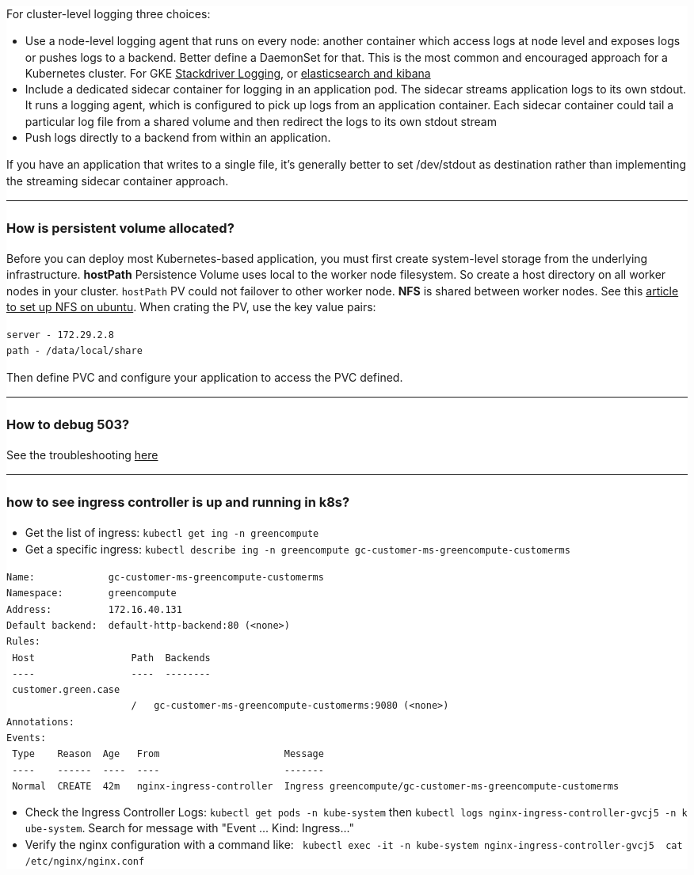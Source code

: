 For cluster-level logging three choices:
* Use a node-level logging agent that runs on every node: another container which access logs at node level and exposes logs or pushes logs to a backend. Better define a DaemonSet for that. This is the most common and encouraged approach for a Kubernetes cluster. For GKE [Stackdriver Logging](https://kubernetes.io/docs/tasks/debug-application-cluster/logging-stackdriver/), or [elasticsearch and kibana](https://kubernetes.io/docs/tasks/debug-application-cluster/logging-elasticsearch-kibana/)
* Include a dedicated sidecar container for logging in an application pod. The sidecar streams application logs to its own stdout. It runs a logging agent, which is configured to pick up logs from an application container. Each sidecar container could tail a particular log file from a shared volume and then redirect the logs to its own stdout stream
* Push logs directly to a backend from within an application.

If you have an application that writes to a single file, it’s generally better to set /dev/stdout as destination rather than implementing the streaming sidecar container approach.

---

### How is persistent volume allocated?
Before you can deploy most Kubernetes-based application, you must first create system-level storage from the underlying infrastructure.
**hostPath** Persistence Volume uses local to the worker node filesystem. So create a host directory on all worker nodes in your cluster. `hostPath` PV could not failover to other worker node.
**NFS** is shared between worker nodes. See this [article to set up NFS on ubuntu](https://www.digitalocean.com/community/tutorials/how-to-set-up-an-nfs-mount-on-ubuntu-16-04). When crating the PV, use the key value pairs:
```
server - 172.29.2.8
path - /data/local/share
```
Then define PVC and configure your application to access the PVC defined.

---

### How to debug 503?
See the troubleshooting [here](https://github.com/ibm-cloud-architecture/refarch-integration/blob/master/docs/icp/troubleshooting.md#accessing-an-app-expose-with-ingress-503-service-temporarily-unavailable)

---

### how to see ingress controller is up and running in k8s?
* Get the list of ingress: `kubectl get ing -n greencompute`
* Get a specific ingress: `kubectl describe ing -n greencompute gc-customer-ms-greencompute-customerms`
 ```
 Name:             gc-customer-ms-greencompute-customerms
Namespace:        greencompute
Address:          172.16.40.131
Default backend:  default-http-backend:80 (<none>)
Rules:
  Host                 Path  Backends
  ----                 ----  --------
  customer.green.case  
                       /   gc-customer-ms-greencompute-customerms:9080 (<none>)
Annotations:
Events:
  Type    Reason  Age   From                      Message
  ----    ------  ----  ----                      -------
  Normal  CREATE  42m   nginx-ingress-controller  Ingress greencompute/gc-customer-ms-greencompute-customerms
 ```
* Check the Ingress Controller Logs: `kubectl get pods -n kube-system` then `kubectl logs nginx-ingress-controller-gvcj5 -n kube-system`. Search for message with "Event ... Kind: Ingress..."
* Verify the nginx configuration with a command like: ` kubectl exec -it -n kube-system nginx-ingress-controller-gvcj5  cat /etc/nginx/nginx.conf`